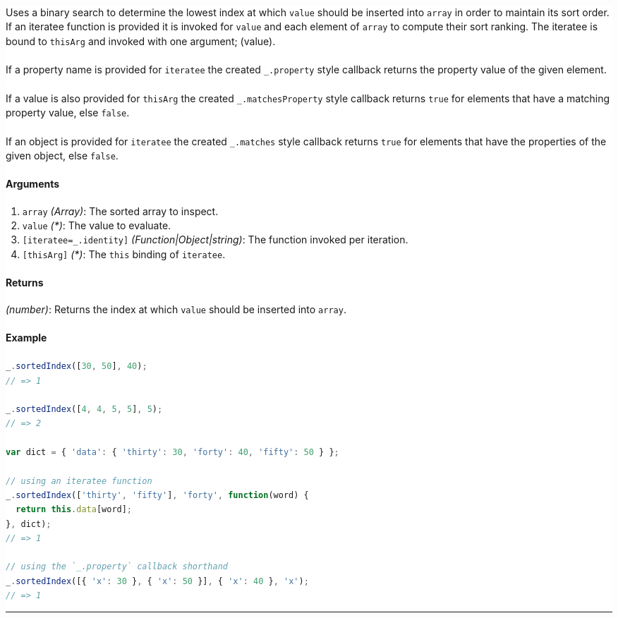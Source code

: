 Uses a binary search to determine the lowest index at which `value` should
be inserted into `array` in order to maintain its sort order. If an iteratee
function is provided it is invoked for `value` and each element of `array`
to compute their sort ranking. The iteratee is bound to `thisArg` and
invoked with one argument; (value).
<br>
<br>
If a property name is provided for `iteratee` the created `_.property`
style callback returns the property value of the given element.
<br>
<br>
If a value is also provided for `thisArg` the created `_.matchesProperty`
style callback returns `true` for elements that have a matching property
value, else `false`.
<br>
<br>
If an object is provided for `iteratee` the created `_.matches` style
callback returns `true` for elements that have the properties of the given
object, else `false`.

#### Arguments
1. `array` *(Array)*: The sorted array to inspect.
2. `value` *(&#42;)*: The value to evaluate.
3. `[iteratee=_.identity]` *(Function|Object|string)*: The function invoked per iteration.
4. `[thisArg]` *(&#42;)*: The `this` binding of `iteratee`.

#### Returns
*(number)*:  Returns the index at which `value` should be inserted
into `array`.

#### Example
```js
_.sortedIndex([30, 50], 40);
// => 1

_.sortedIndex([4, 4, 5, 5], 5);
// => 2

var dict = { 'data': { 'thirty': 30, 'forty': 40, 'fifty': 50 } };

// using an iteratee function
_.sortedIndex(['thirty', 'fifty'], 'forty', function(word) {
  return this.data[word];
}, dict);
// => 1

// using the `_.property` callback shorthand
_.sortedIndex([{ 'x': 30 }, { 'x': 50 }], { 'x': 40 }, 'x');
// => 1
```
* * *
